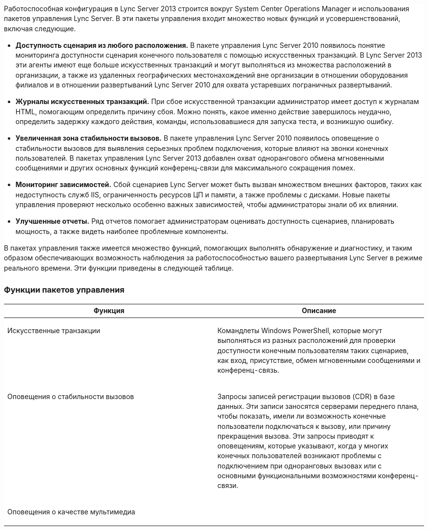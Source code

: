 
Работоспособная конфигурация в Lync Server 2013 строится вокруг System Center Operations Manager и использования пакетов управления Lync Server. В эти пакеты управления входит множество новых функций и усовершенствований, включая следующие.

  - **Доступность сценария из любого расположения.** В пакете управления Lync Server 2010 появилось понятие мониторинга доступности сценария конечного пользователя с помощью искусственных транзакций. В Lync Server 2013 эти агенты имеют еще больше искусственных транзакций и могут выполняться из множества расположений в организации, а также из удаленных географических местонахождений вне организации в отношении оборудования филиалов и в отношении развертываний Lync Server 2010 для охвата устаревших пограничных развертываний.

  - **Журналы искусственных транзакций.** При сбое искусственной транзакции администратор имеет доступ к журналам HTML, помогающим определить причину сбоя. Можно понять, какое именно действие завершилось неудачно, определить задержку каждого действия, команды, использовавшиеся для запуска теста, и возникшую ошибку.

  - **Увеличенная зона стабильности вызовов.** В пакете управления Lync Server 2010 появилось оповещение о стабильности вызовов для выявления серьезных проблем подключения, которые влияют на звонки конечных пользователей. В пакетах управления Lync Server 2013 добавлен охват однорангового обмена мгновенными сообщениями и других основных функций конференц-связи для максимального сокращения помех.

  - **Мониторинг зависимостей.** Сбой сценариев Lync Server может быть вызван множеством внешних факторов, таких как недоступность служб IIS, ограниченность ресурсов ЦП и памяти, а также проблемы с дисками. Новые пакеты управления проверяют несколько особенно важных зависимостей, чтобы администраторы знали об их влиянии.

  - **Улучшенные отчеты.** Ряд отчетов помогает администраторам оценивать доступность сценариев, планировать мощность, а также видеть наиболее проблемные компоненты.

В пакетах управления также имеется множество функций, помогающих выполнять обнаружение и диагностику, и таким образом обеспечивающих возможность наблюдения за работоспособностью вашего развертывания Lync Server в режиме реального времени. Эти функции приведены в следующей таблице.

### Функции пакетов управления

<table>
<colgroup>
<col style="width: 50%" />
<col style="width: 50%" />
</colgroup>
<thead>
<tr class="header">
<th>Функция</th>
<th>Описание</th>
</tr>
</thead>
<tbody>
<tr class="odd">
<td><p>Искусственные транзакции</p></td>
<td><p>Командлеты Windows PowerShell, которые могут выполняться из разных расположений для проверки доступности конечным пользователям таких сценариев, как вход, присутствие, обмен мгновенными сообщениями и конференц-связь.</p></td>
</tr>
<tr class="even">
<td><p>Оповещения о стабильности вызовов</p></td>
<td><p>Запросы записей регистрации вызовов (CDR) в базе данных. Эти записи заносятся серверами переднего плана, чтобы показать, имели ли возможность конечные пользователи подключаться к вызову, или причину прекращения вызова. Эти запросы приводят к оповещениям, которые указывают, когда у многих конечных пользователей возникают проблемы с подключением при одноранговых вызовах или с основными функциональными возможностями конференц-связи.</p></td>
</tr>
<tr class="odd">
<td><p>Оповещения о качестве мультимедиа</p></td>